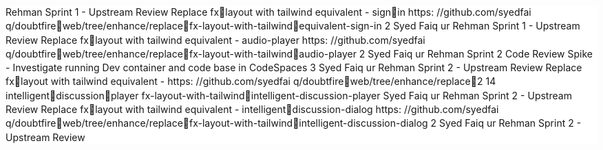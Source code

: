 Rehman
Sprint 1 -
Upstream
Review
Replace fxlayout with
tailwind
equivalent - signin
https: //github.com/syedfai
q/doubtfireweb/tree/enhance/replacefx-layout-with-tailwindequivalent-sign-in
2
Syed Faiq ur
Rehman
Sprint 1 -
Upstream
Review
Replace fxlayout with
tailwind
equivalent -
audio-player
https: //github.com/syedfai
q/doubtfireweb/tree/enhance/replacefx-layout-with-tailwindaudio-player
2
Syed Faiq ur
Rehman
Sprint 2
Code
Review
Spike -
Investigate
running Dev
container and
code base in
CodeSpaces
3
Syed Faiq ur
Rehman
Sprint 2 -
Upstream
Review
Replace fxlayout with
tailwind
equivalent -
https: //github.com/syedfai
q/doubtfireweb/tree/enhance/replace2
14
intelligentdiscussionplayer
fx-layout-with-tailwindintelligent-discussion-player
Syed Faiq ur
Rehman
Sprint 2 -
Upstream
Review
Replace fxlayout with
tailwind
equivalent -
intelligentdiscussion-dialog
https: //github.com/syedfai
q/doubtfireweb/tree/enhance/replacefx-layout-with-tailwindintelligent-discussion-dialog
2
Syed Faiq ur
Rehman
Sprint 2 -
Upstream
Review